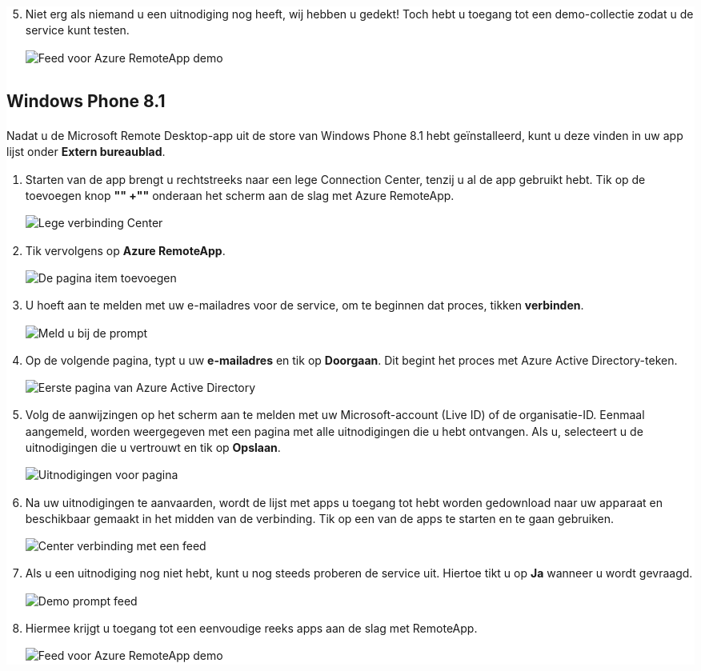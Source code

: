 5. Niet erg als niemand u een uitnodiging nog heeft, wij hebben u gedekt! Toch hebt u toegang tot een demo-collectie zodat u de service kunt testen.

    ![Feed voor Azure RemoteApp demo](./media/remoteapp-clients/Windows5.png)

## <a name="windows-phone-81"></a>Windows Phone 8.1

Nadat u de Microsoft Remote Desktop-app uit de store van Windows Phone 8.1 hebt geïnstalleerd, kunt u deze vinden in uw app lijst onder **Extern bureaublad**.

1. Starten van de app brengt u rechtstreeks naar een lege Connection Center, tenzij u al de app gebruikt hebt. Tik op de toevoegen knop **"" +""** onderaan het scherm aan de slag met Azure RemoteApp.

    ![Lege verbinding Center](./media/remoteapp-clients/WinPhone1.png)

2. Tik vervolgens op **Azure RemoteApp**.

    ![De pagina item toevoegen](./media/remoteapp-clients/WinPhone2.png)

3. U hoeft aan te melden met uw e-mailadres voor de service, om te beginnen dat proces, tikken **verbinden**.

    ![Meld u bij de prompt](./media/remoteapp-clients/WinPhone3.png)

4. Op de volgende pagina, typt u uw **e-mailadres** en tik op **Doorgaan**. Dit begint het proces met Azure Active Directory-teken.

    ![Eerste pagina van Azure Active Directory](./media/remoteapp-clients/WinPhone4.png)

5. Volg de aanwijzingen op het scherm aan te melden met uw Microsoft-account (Live ID) of de organisatie-ID. Eenmaal aangemeld, worden weergegeven met een pagina met alle uitnodigingen die u hebt ontvangen. Als u, selecteert u de uitnodigingen die u vertrouwt en tik op **Opslaan**.

    ![Uitnodigingen voor pagina](./media/remoteapp-clients/WinPhone5.png)

6. Na uw uitnodigingen te aanvaarden, wordt de lijst met apps u toegang tot hebt worden gedownload naar uw apparaat en beschikbaar gemaakt in het midden van de verbinding. Tik op een van de apps te starten en te gaan gebruiken.

    ![Center verbinding met een feed](./media/remoteapp-clients/WinPhone6.png)

7. Als u een uitnodiging nog niet hebt, kunt u nog steeds proberen de service uit. Hiertoe tikt u op **Ja** wanneer u wordt gevraagd.

    ![Demo prompt feed](./media/remoteapp-clients/WinPhone7.png)

8. Hiermee krijgt u toegang tot een eenvoudige reeks apps aan de slag met RemoteApp.

    ![Feed voor Azure RemoteApp demo](./media/remoteapp-clients/WinPhone8.png)
 